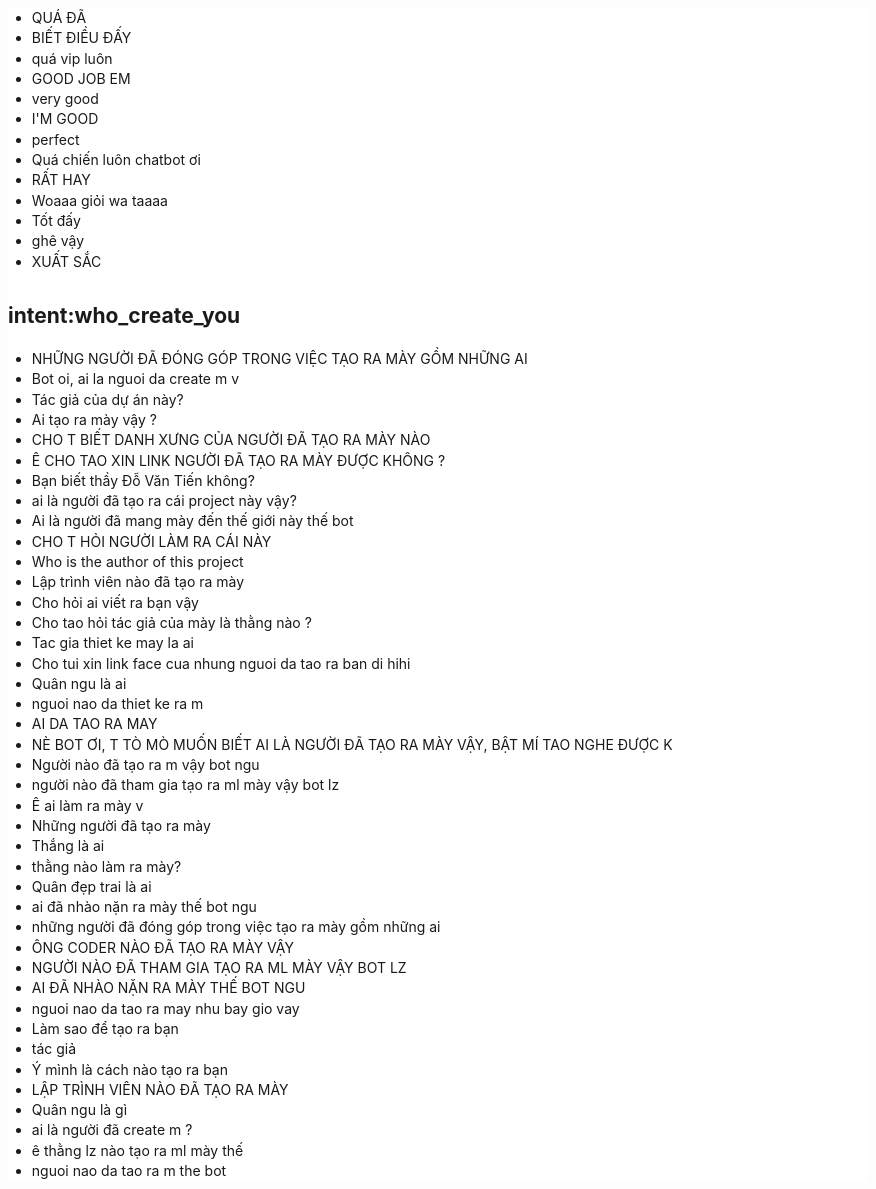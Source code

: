 - QUÁ ĐÃ
- BIẾT ĐIỀU ĐẤY
- quá vip luôn
- GOOD JOB EM
- very good
- I'M GOOD
- perfect
- Quá chiến luôn chatbot ơi
- RẤT HAY
- Woaaa giỏi wa taaaa
- Tốt đấy
- ghê vậy
- XUẤT SẮC

## intent:who_create_you
- NHỮNG NGƯỜI ĐÃ ĐÓNG GÓP TRONG VIỆC TẠO RA MÀY GỒM NHỮNG AI
- Bot oi, ai la nguoi da create m v
- Tác giả của dự án này?
- Ai tạo ra mày vậy ?
- CHO T BIẾT DANH XƯNG CỦA NGƯỜI ĐÃ TẠO RA MÀY NÀO
- Ê CHO TAO XIN LINK NGƯỜI ĐÃ TẠO RA MÀY ĐƯỢC KHÔNG ?
- Bạn biết thầy Đỗ Văn Tiến không?
- ai là người đã tạo ra cái project này vậy?
- Ai là người đã mang mày đến thế giới này thế bot
- CHO T HỎI NGƯỜI LÀM RA CÁI NÀY
- Who is the author of this project
- Lập trình viên nào đã tạo ra mày
- Cho hỏi ai viết ra bạn vậy
- Cho tao hỏi tác giả của mày là thằng nào ?
- Tac gia thiet ke may la ai
- Cho tui xin link face cua nhung nguoi da tao ra ban di hihi
- Quân ngu là ai
- nguoi nao da thiet ke ra m
- AI DA TAO RA MAY
- NÈ BOT ƠI, T TÒ MÒ MUỐN BIẾT AI LÀ NGƯỜI ĐÃ TẠO RA MÀY VẬY, BẬT MÍ TAO NGHE ĐƯỢC K
- Người nào đã tạo ra m vậy bot ngu
- người nào đã tham gia tạo ra ml mày vậy bot lz
- Ê ai làm ra mày v
- Những người đã tạo ra mày
- Thắng là ai
- thằng nào làm ra mày?
- Quân đẹp trai là ai
- ai đã nhào nặn ra mày thế bot ngu
- những người đã đóng góp trong việc tạo ra mày gồm những ai
- ÔNG CODER NÀO ĐÃ TẠO RA MÀY VẬY
- NGƯỜI NÀO ĐÃ THAM GIA TẠO RA ML MÀY VẬY BOT LZ
- AI ĐÃ NHÀO NẶN RA MÀY THẾ BOT NGU
- nguoi nao da tao ra may nhu bay gio vay
- Làm sao để tạo ra bạn
- tác giả
- Ý mình là cách nào tạo ra bạn
- LẬP TRÌNH VIÊN NÀO ĐÃ TẠO RA MÀY
- Quân ngu là gì
- ai là người đã create m ?
- ê thằng lz nào tạo ra ml mày thế
- nguoi nao da tao ra m the bot
